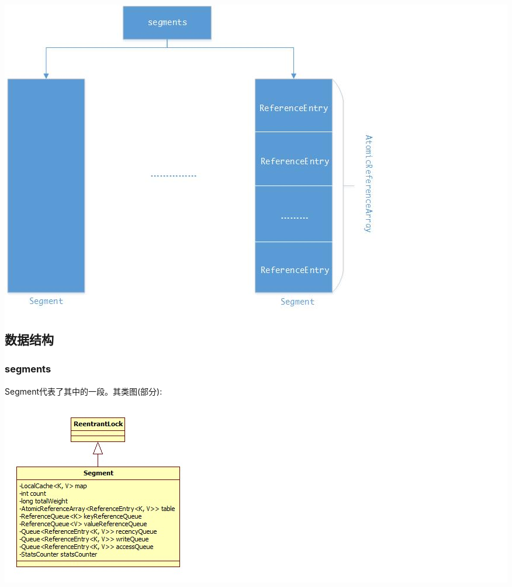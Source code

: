 ![guava-cache](../../../_media/spring/analysis/guava-cache.jpg)

## 数据结构

###  segments

Segment代表了其中的一段。其类图(部分):

![Segment类图](../../../_media/spring/analysis/Segment.jpg)
